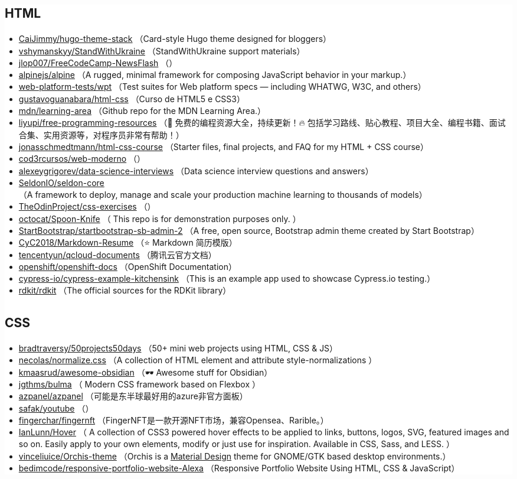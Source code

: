 ## HTML

* [CaiJimmy/hugo-theme-stack](https://github.com/CaiJimmy/hugo-theme-stack) （Card-style Hugo theme designed for bloggers）
* [vshymanskyy/StandWithUkraine](https://github.com/vshymanskyy/StandWithUkraine) （StandWithUkraine support materials）
* [jlop007/FreeCodeCamp-NewsFlash](https://github.com/jlop007/FreeCodeCamp-NewsFlash) （）
* [alpinejs/alpine](https://github.com/alpinejs/alpine) （A rugged, minimal framework for composing JavaScript behavior in your markup.）
* [web-platform-tests/wpt](https://github.com/web-platform-tests/wpt) （Test suites for Web platform specs — including WHATWG, W3C, and others）
* [gustavoguanabara/html-css](https://github.com/gustavoguanabara/html-css) （Curso de HTML5 e CSS3）
* [mdn/learning-area](https://github.com/mdn/learning-area) （Github repo for the MDN Learning Area.）
* [liyupi/free-programming-resources](https://github.com/liyupi/free-programming-resources) （&#x1f48e; 免费的编程资源大全，持续更新！&#x1f525; 包括学习路线、贴心教程、项目大全、编程书籍、面试合集、实用资源等，对程序员非常有帮助！）
* [jonasschmedtmann/html-css-course](https://github.com/jonasschmedtmann/html-css-course) （Starter files, final projects, and FAQ for my HTML + CSS course）
* [cod3rcursos/web-moderno](https://github.com/cod3rcursos/web-moderno) （）
* [alexeygrigorev/data-science-interviews](https://github.com/alexeygrigorev/data-science-interviews) （Data science interview questions and answers）
* [SeldonIO/seldon-core](https://github.com/SeldonIO/seldon-core) （A framework to deploy, manage and scale your production machine learning to thousands of models）
* [TheOdinProject/css-exercises](https://github.com/TheOdinProject/css-exercises) （）
* [octocat/Spoon-Knife](https://github.com/octocat/Spoon-Knife) （
        This repo is for demonstration purposes only.
      ）
* [StartBootstrap/startbootstrap-sb-admin-2](https://github.com/StartBootstrap/startbootstrap-sb-admin-2) （A free, open source, Bootstrap admin theme created by Start Bootstrap）
* [CyC2018/Markdown-Resume](https://github.com/CyC2018/Markdown-Resume) （&#x2b50;&#xfe0f; Markdown 简历模版）
* [tencentyun/qcloud-documents](https://github.com/tencentyun/qcloud-documents) （腾讯云官方文档）
* [openshift/openshift-docs](https://github.com/openshift/openshift-docs) （OpenShift Documentation）
* [cypress-io/cypress-example-kitchensink](https://github.com/cypress-io/cypress-example-kitchensink) （This is an example app used to showcase Cypress.io testing.）
* [rdkit/rdkit](https://github.com/rdkit/rdkit) （The official sources for the RDKit library）

## CSS

* [bradtraversy/50projects50days](https://github.com/bradtraversy/50projects50days) （50+ mini web projects using HTML, CSS &amp; JS）
* [necolas/normalize.css](https://github.com/necolas/normalize.css) （A collection of HTML element and attribute style-normalizations
      ）
* [kmaasrud/awesome-obsidian](https://github.com/kmaasrud/awesome-obsidian) （&#x1f576;&#xfe0f; Awesome stuff for Obsidian）
* [jgthms/bulma](https://github.com/jgthms/bulma) （
        Modern CSS framework based on Flexbox
      ）
* [azpanel/azpanel](https://github.com/azpanel/azpanel) （可能是东半球最好用的azure非官方面板）
* [safak/youtube](https://github.com/safak/youtube) （）
* [fingerchar/fingernft](https://github.com/fingerchar/fingernft) （FingerNFT是一款开源NFT市场，兼容Opensea、Rarible。）
* [IanLunn/Hover](https://github.com/IanLunn/Hover) （
        A collection of CSS3 powered hover effects to be applied to links, buttons, logos, SVG, featured images and so on. Easily apply to your own elements, modify or just use for inspiration. Available in CSS, Sass, and LESS.
      ）
* [vinceliuice/Orchis-theme](https://github.com/vinceliuice/Orchis-theme) （Orchis is a [Material Design](https://material.io) theme for GNOME/GTK based desktop environments.）
* [bedimcode/responsive-portfolio-website-Alexa](https://github.com/bedimcode/responsive-portfolio-website-Alexa) （Responsive Portfolio Website Using HTML, CSS &amp; JavaScript）